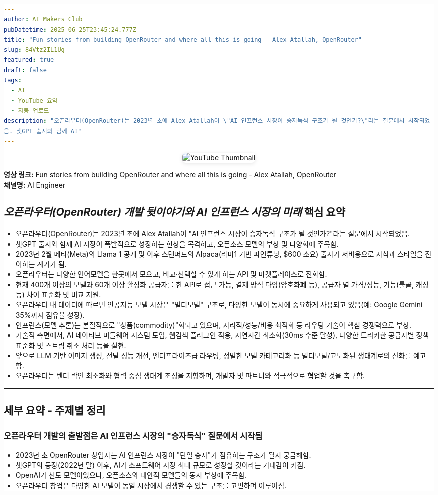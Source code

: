 ```yaml
---
author: AI Makers Club
pubDatetime: 2025-06-25T23:45:24.777Z
title: "Fun stories from building OpenRouter and where all this is going - Alex Atallah, OpenRouter"
slug: 84Vtz2IL1Ug
featured: true
draft: false
tags:
  - AI
  - YouTube 요약
  - 자동 업로드
description: "오픈라우터(OpenRouter)는 2023년 초에 Alex Atallah이 \"AI 인프런스 시장이 승자독식 구조가 될 것인가?\"라는 질문에서 시작되었음. 챗GPT 출시와 함께 AI"
---
```


<div style="text-align: center;">
  <img src="https://img.youtube.com/vi/84Vtz2IL1Ug/maxresdefault.jpg" alt="YouTube Thumbnail" style="width: 100%; max-width: 640px; height: auto; border-radius: 0.5rem; box-shadow: 0 2px 8px rgba(0,0,0,0.1);" loading="lazy" />
</div>

**영상 링크:** [Fun stories from building OpenRouter and where all this is going - Alex Atallah, OpenRouter](https://www.youtube.com/watch?v=84Vtz2IL1Ug)  
**채널명:** AI Engineer

## *오픈라우터(OpenRouter) 개발 뒷이야기와 AI 인프런스 시장의 미래* 핵심 요약

- 오픈라우터(OpenRouter)는 2023년 초에 Alex Atallah이 "AI 인프런스 시장이 승자독식 구조가 될 것인가?"라는 질문에서 시작되었음.
- 챗GPT 출시와 함께 AI 시장이 폭발적으로 성장하는 현상을 목격하고, 오픈소스 모델의 부상 및 다양화에 주목함.
- 2023년 2월 메타(Meta)의 Llama 1 공개 및 이후 스탠퍼드의 Alpaca(라마1 기반 파인튜닝, $600 소요) 출시가 저비용으로 지식과 스타일을 전이하는 계기가 됨.
- 오픈라우터는 다양한 언어모델을 한곳에서 모으고, 비교·선택할 수 있게 하는 API 및 마켓플레이스로 진화함.
- 현재 400개 이상의 모델과 60개 이상 활성화 공급자를 한 API로 접근 가능, 결제 방식 다양(암호화폐 등), 공급자 별 가격/성능, 기능(툴콜, 캐싱 등) 차이 표준화 및 비교 지원.
- 오픈라우터 내 데이터에 따르면 인공지능 모델 시장은 "멀티모델" 구조로, 다양한 모델이 동시에 중요하게 사용되고 있음(예: Google Gemini 35%까지 점유율 성장).
- 인프런스(모델 추론)는 본질적으로 "상품(commodity)"화되고 있으며, 지리적/성능/비용 최적화 등 라우팅 기술이 핵심 경쟁력으로 부상.
- 기술적 측면에서, AI 네이티브 미들웨어 시스템 도입, 웹검색 플러그인 적용, 지연시간 최소화(30ms 수준 달성), 다양한 트리키한 공급자별 정책 표준화 및 스트림 취소 처리 등을 실현.
- 앞으로 LLM 기반 이미지 생성, 전달 성능 개선, 엔터프라이즈급 라우팅, 정밀한 모델 카테고리화 등 멀티모달/고도화된 생태계로의 진화를 예고함.
- 오픈라우터는 벤더 락인 최소화와 협력 중심 생태계 조성을 지향하며, 개발자 및 파트너와 적극적으로 협업할 것을 촉구함.

---

## 세부 요약 - 주제별 정리

### 오픈라우터 개발의 출발점은 AI 인프런스 시장의 "승자독식" 질문에서 시작됨

- 2023년 초 OpenRouter 창업자는 AI 인프런스 시장이 "단일 승자"가 점유하는 구조가 될지 궁금해함.
- 챗GPT의 등장(2022년 말) 이후, AI가 소프트웨어 시장 최대 규모로 성장할 것이라는 기대감이 커짐.
- OpenAI가 선도 모델이었으나, 오픈소스와 대안적 모델들의 동시 부상에 주목함.
- 오픈라우터 창업은 다양한 AI 모델이 동일 시장에서 경쟁할 수 있는 구조를 고민하며 이루어짐.
